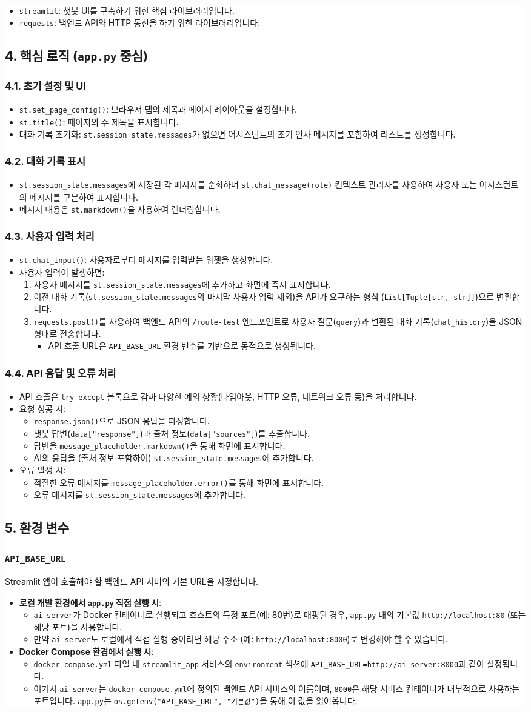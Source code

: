 -   `streamlit`: 챗봇 UI를 구축하기 위한 핵심 라이브러리입니다.
-   `requests`: 백엔드 API와 HTTP 통신을 하기 위한 라이브러리입니다.

## 4. 핵심 로직 (`app.py` 중심)

### 4.1. 초기 설정 및 UI
-   `st.set_page_config()`: 브라우저 탭의 제목과 페이지 레이아웃을 설정합니다.
-   `st.title()`: 페이지의 주 제목을 표시합니다.
-   대화 기록 초기화: `st.session_state.messages`가 없으면 어시스턴트의 초기 인사 메시지를 포함하여 리스트를 생성합니다.

### 4.2. 대화 기록 표시
-   `st.session_state.messages`에 저장된 각 메시지를 순회하며 `st.chat_message(role)` 컨텍스트 관리자를 사용하여 사용자 또는 어시스턴트의 메시지를 구분하여 표시합니다.
-   메시지 내용은 `st.markdown()`을 사용하여 렌더링합니다.

### 4.3. 사용자 입력 처리
-   `st.chat_input()`: 사용자로부터 메시지를 입력받는 위젯을 생성합니다.
-   사용자 입력이 발생하면:
    1.  사용자 메시지를 `st.session_state.messages`에 추가하고 화면에 즉시 표시합니다.
    2.  이전 대화 기록(`st.session_state.messages`의 마지막 사용자 입력 제외)을 API가 요구하는 형식 (`List[Tuple[str, str]]`)으로 변환합니다.
    3.  `requests.post()`를 사용하여 백엔드 API의 `/route-test` 엔드포인트로 사용자 질문(`query`)과 변환된 대화 기록(`chat_history`)을 JSON 형태로 전송합니다.
        -   API 호출 URL은 `API_BASE_URL` 환경 변수를 기반으로 동적으로 생성됩니다.

### 4.4. API 응답 및 오류 처리
-   API 호출은 `try-except` 블록으로 감싸 다양한 예외 상황(타임아웃, HTTP 오류, 네트워크 오류 등)을 처리합니다.
-   요청 성공 시:
    -   `response.json()`으로 JSON 응답을 파싱합니다.
    -   챗봇 답변(`data["response"]`)과 출처 정보(`data["sources"]`)를 추출합니다.
    -   답변을 `message_placeholder.markdown()`을 통해 화면에 표시합니다.
    -   AI의 응답을 (출처 정보 포함하여) `st.session_state.messages`에 추가합니다.
-   오류 발생 시:
    -   적절한 오류 메시지를 `message_placeholder.error()`를 통해 화면에 표시합니다.
    -   오류 메시지를 `st.session_state.messages`에 추가합니다.

## 5. 환경 변수

### `API_BASE_URL`

Streamlit 앱이 호출해야 할 백엔드 API 서버의 기본 URL을 지정합니다.

-   **로컬 개발 환경에서 `app.py` 직접 실행 시**:
    -   `ai-server`가 Docker 컨테이너로 실행되고 호스트의 특정 포트(예: 80번)로 매핑된 경우, `app.py` 내의 기본값 `http://localhost:80` (또는 해당 포트)을 사용합니다.
    -   만약 `ai-server`도 로컬에서 직접 실행 중이라면 해당 주소 (예: `http://localhost:8000`)로 변경해야 할 수 있습니다.
-   **Docker Compose 환경에서 실행 시**:
    -   `docker-compose.yml` 파일 내 `streamlit_app` 서비스의 `environment` 섹션에 `API_BASE_URL=http://ai-server:8000`과 같이 설정됩니다.
    -   여기서 `ai-server`는 `docker-compose.yml`에 정의된 백엔드 API 서비스의 이름이며, `8000`은 해당 서비스 컨테이너가 내부적으로 사용하는 포트입니다. `app.py`는 `os.getenv("API_BASE_URL", "기본값")`을 통해 이 값을 읽어옵니다.
